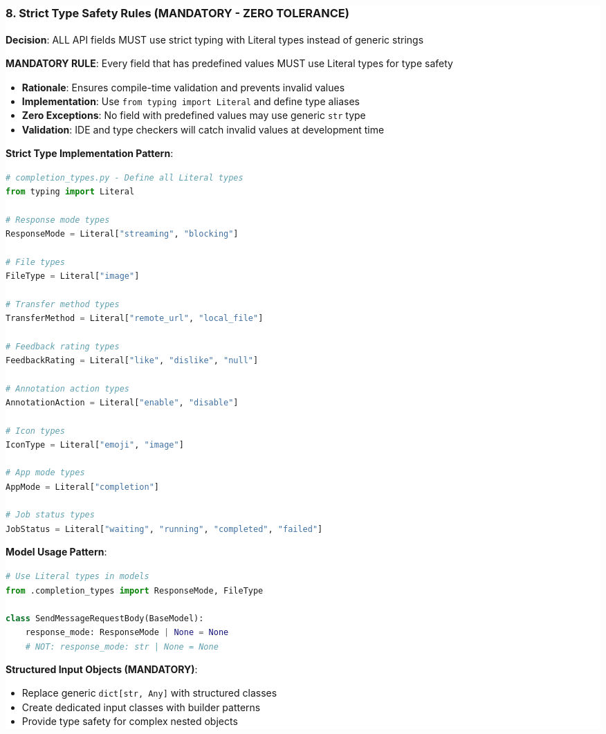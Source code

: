 ### 8. Strict Type Safety Rules (MANDATORY - ZERO TOLERANCE)
**Decision**: ALL API fields MUST use strict typing with Literal types instead of generic strings

**MANDATORY RULE**: Every field that has predefined values MUST use Literal types for type safety
- **Rationale**: Ensures compile-time validation and prevents invalid values
- **Implementation**: Use `from typing import Literal` and define type aliases
- **Zero Exceptions**: No field with predefined values may use generic `str` type
- **Validation**: IDE and type checkers will catch invalid values at development time

**Strict Type Implementation Pattern**:
```python
# completion_types.py - Define all Literal types
from typing import Literal

# Response mode types
ResponseMode = Literal["streaming", "blocking"]

# File types
FileType = Literal["image"]

# Transfer method types
TransferMethod = Literal["remote_url", "local_file"]

# Feedback rating types
FeedbackRating = Literal["like", "dislike", "null"]

# Annotation action types
AnnotationAction = Literal["enable", "disable"]

# Icon types
IconType = Literal["emoji", "image"]

# App mode types
AppMode = Literal["completion"]

# Job status types
JobStatus = Literal["waiting", "running", "completed", "failed"]
```

**Model Usage Pattern**:
```python
# Use Literal types in models
from .completion_types import ResponseMode, FileType

class SendMessageRequestBody(BaseModel):
    response_mode: ResponseMode | None = None
    # NOT: response_mode: str | None = None
```

**Structured Input Objects (MANDATORY)**:
- Replace generic `dict[str, Any]` with structured classes
- Create dedicated input classes with builder patterns
- Provide type safety for complex nested objects
